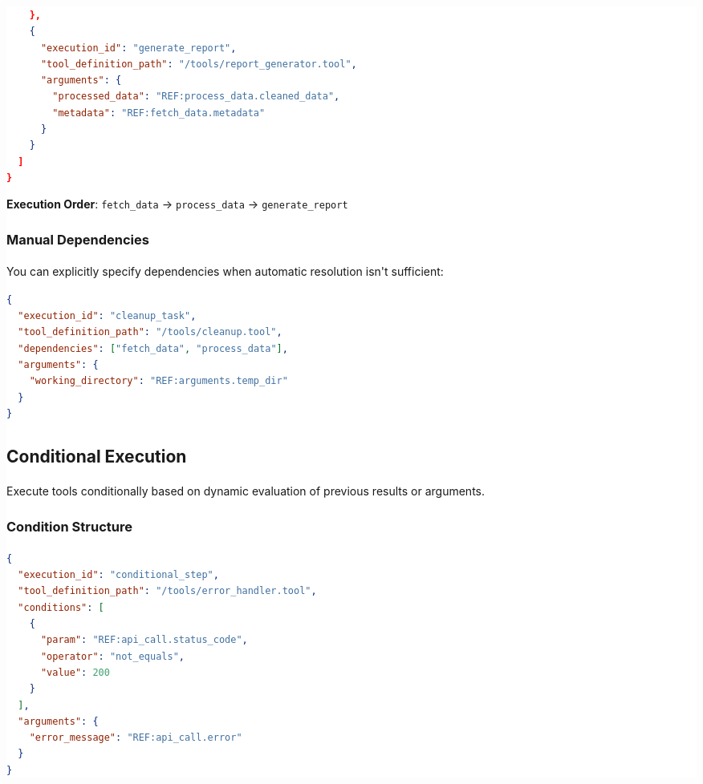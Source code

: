 ```json
    },
    {
      "execution_id": "generate_report",
      "tool_definition_path": "/tools/report_generator.tool",
      "arguments": {
        "processed_data": "REF:process_data.cleaned_data",
        "metadata": "REF:fetch_data.metadata"
      }
    }
  ]
}
```

**Execution Order**: `fetch_data` → `process_data` → `generate_report`

### Manual Dependencies

You can explicitly specify dependencies when automatic resolution isn't sufficient:

```json
{
  "execution_id": "cleanup_task",
  "tool_definition_path": "/tools/cleanup.tool",
  "dependencies": ["fetch_data", "process_data"],
  "arguments": {
    "working_directory": "REF:arguments.temp_dir"
  }
}
```

## Conditional Execution

Execute tools conditionally based on dynamic evaluation of previous results or arguments.

### Condition Structure

```json
{
  "execution_id": "conditional_step",
  "tool_definition_path": "/tools/error_handler.tool",
  "conditions": [
    {
      "param": "REF:api_call.status_code",
      "operator": "not_equals",
      "value": 200
    }
  ],
  "arguments": {
    "error_message": "REF:api_call.error"
  }
}
```
